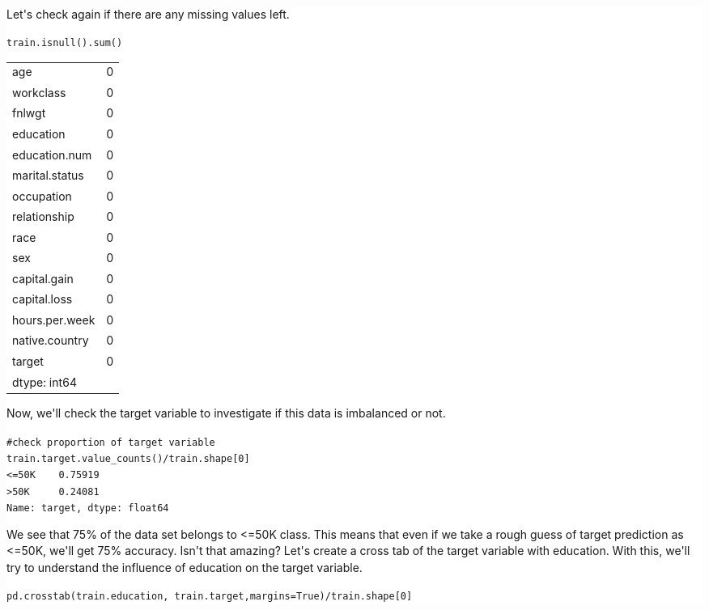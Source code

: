 Let's check again if there are any missing values left.

```
train.isnull().sum()
```

|                |      |
| -------------- | ---- |
| age            | 0    |
| workclass      | 0    |
| fnlwgt         | 0    |
| education      | 0    |
| education.num  | 0    |
| marital.status | 0    |
| occupation     | 0    |
| relationship   | 0    |
| race           | 0    |
| sex            | 0    |
| capital.gain   | 0    |
| capital.loss   | 0    |
| hours.per.week | 0    |
| native.country | 0    |
| target         | 0    |
| dtype: int64   |      |

Now, we'll check the target variable to investigate if this data is imbalanced or not.

```
#check proportion of target variable
train.target.value_counts()/train.shape[0]
<=50K    0.75919
>50K     0.24081
Name: target, dtype: float64
```

We see that 75% of the data set belongs to <=50K class. This means that even if we take a rough guess of target prediction as <=50K, we'll get 75% accuracy. Isn't that amazing? Let's create a cross tab of the target variable with education. With this, we'll try to understand the influence of education on the target variable.

```
pd.crosstab(train.education, train.target,margins=True)/train.shape[0]
```
